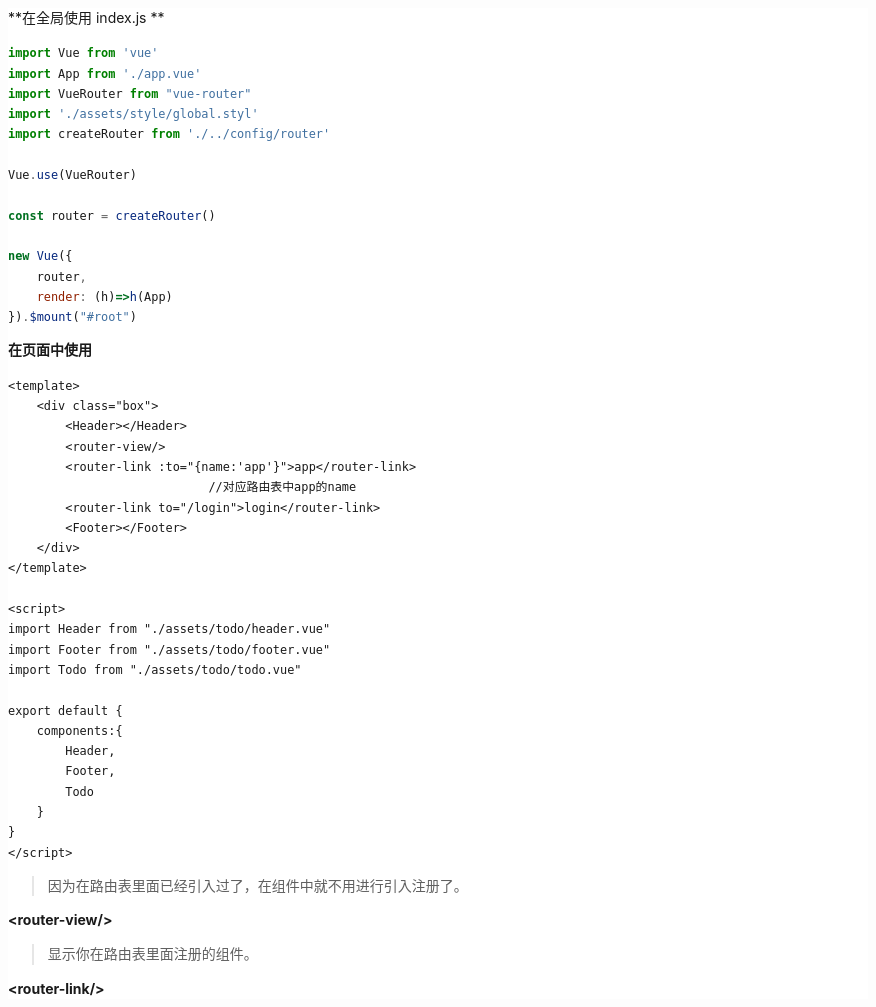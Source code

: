 **在全局使用   index.js   **

```js
import Vue from 'vue'
import App from './app.vue'
import VueRouter from "vue-router"
import './assets/style/global.styl'
import createRouter from './../config/router'

Vue.use(VueRouter)

const router = createRouter()

new Vue({
    router,
    render: (h)=>h(App)
}).$mount("#root")
```

**在页面中使用**

```vue
<template>
    <div class="box">
        <Header></Header>
        <router-view/>
        <router-link :to="{name:'app'}">app</router-link> 
        					//对应路由表中app的name
        <router-link to="/login">login</router-link> 
        <Footer></Footer>
    </div>
</template>

<script>
import Header from "./assets/todo/header.vue"
import Footer from "./assets/todo/footer.vue"
import Todo from "./assets/todo/todo.vue"
    
export default {
    components:{
        Header,
        Footer,
        Todo
    }
}
</script>
```

> 因为在路由表里面已经引入过了，在组件中就不用进行引入注册了。

**<router-view/\>**

> 显示你在路由表里面注册的组件。

**<router-link/\>**
